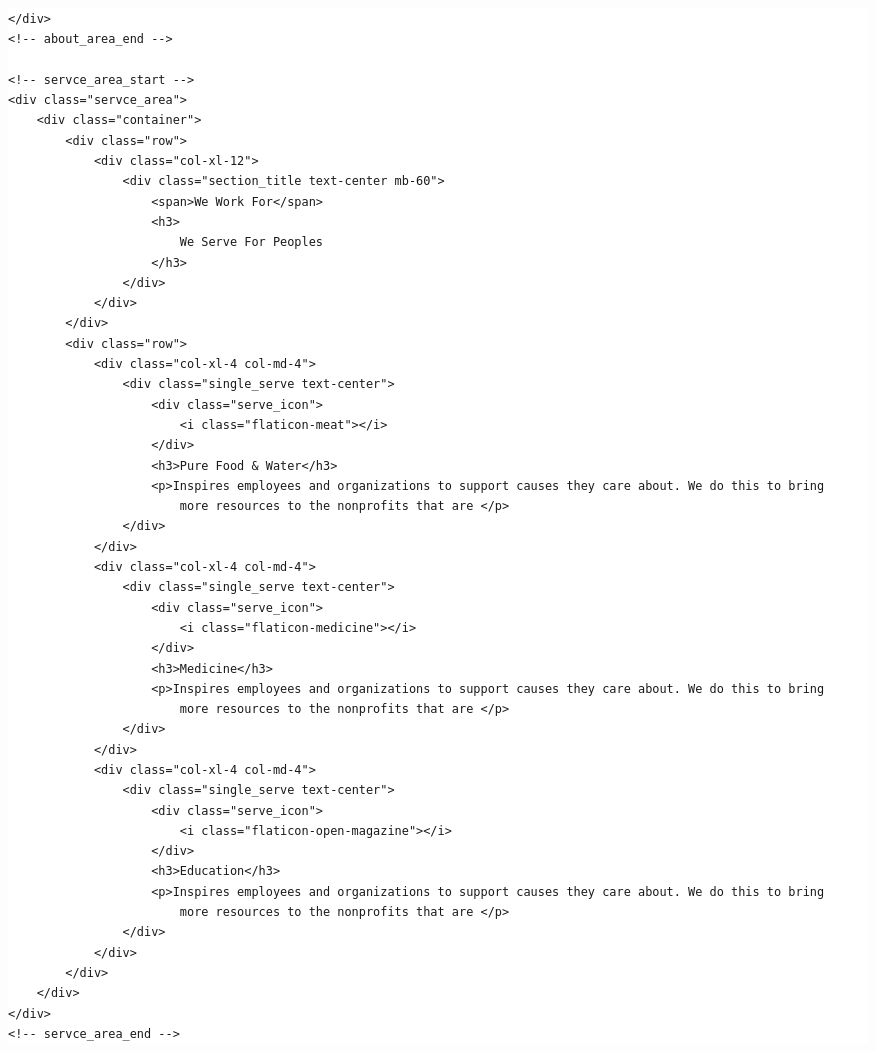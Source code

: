     </div>
    <!-- about_area_end -->

    <!-- servce_area_start -->
    <div class="servce_area">
        <div class="container">
            <div class="row">
                <div class="col-xl-12">
                    <div class="section_title text-center mb-60">
                        <span>We Work For</span>
                        <h3>
                            We Serve For Peoples
                        </h3>
                    </div>
                </div>
            </div>
            <div class="row">
                <div class="col-xl-4 col-md-4">
                    <div class="single_serve text-center">
                        <div class="serve_icon">
                            <i class="flaticon-meat"></i>
                        </div>
                        <h3>Pure Food & Water</h3>
                        <p>Inspires employees and organizations to support causes they care about. We do this to bring
                            more resources to the nonprofits that are </p>
                    </div>
                </div>
                <div class="col-xl-4 col-md-4">
                    <div class="single_serve text-center">
                        <div class="serve_icon">
                            <i class="flaticon-medicine"></i>
                        </div>
                        <h3>Medicine</h3>
                        <p>Inspires employees and organizations to support causes they care about. We do this to bring
                            more resources to the nonprofits that are </p>
                    </div>
                </div>
                <div class="col-xl-4 col-md-4">
                    <div class="single_serve text-center">
                        <div class="serve_icon">
                            <i class="flaticon-open-magazine"></i>
                        </div>
                        <h3>Education</h3>
                        <p>Inspires employees and organizations to support causes they care about. We do this to bring
                            more resources to the nonprofits that are </p>
                    </div>
                </div>
            </div>
        </div>
    </div>
    <!-- servce_area_end -->
